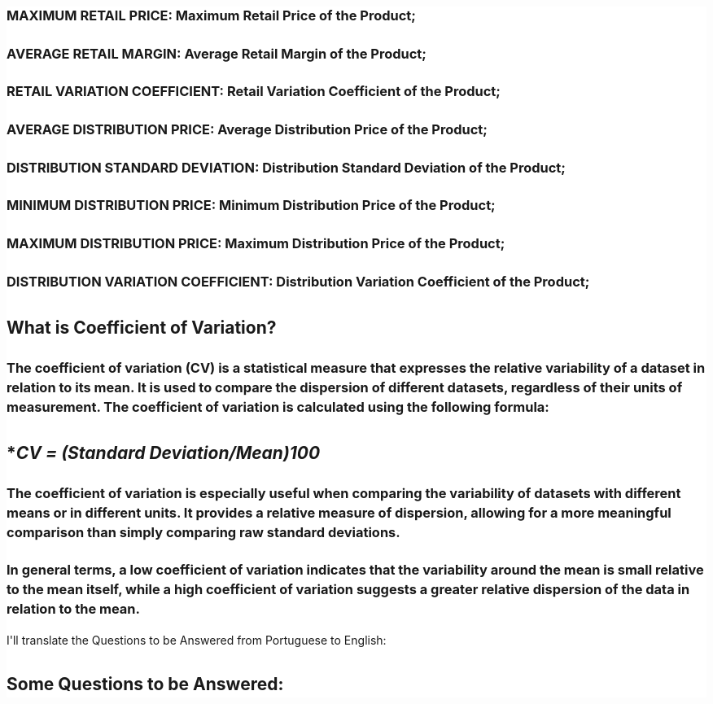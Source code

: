 ### MAXIMUM RETAIL PRICE: Maximum Retail Price of the Product;
### AVERAGE RETAIL MARGIN: Average Retail Margin of the Product;
### RETAIL VARIATION COEFFICIENT: Retail Variation Coefficient of the Product;
### AVERAGE DISTRIBUTION PRICE: Average Distribution Price of the Product;
### DISTRIBUTION STANDARD DEVIATION: Distribution Standard Deviation of the Product;
### MINIMUM DISTRIBUTION PRICE: Minimum Distribution Price of the Product;
### MAXIMUM DISTRIBUTION PRICE: Maximum Distribution Price of the Product;
### DISTRIBUTION VARIATION COEFFICIENT: Distribution Variation Coefficient of the Product;

## What is Coefficient of Variation?

### The coefficient of variation (CV) is a statistical measure that expresses the relative variability of a dataset in relation to its mean. It is used to compare the dispersion of different datasets, regardless of their units of measurement. The coefficient of variation is calculated using the following formula:

## **CV = (Standard Deviation/Mean)*100**

### The coefficient of variation is especially useful when comparing the variability of datasets with different means or in different units. It provides a relative measure of dispersion, allowing for a more meaningful comparison than simply comparing raw standard deviations.

### In general terms, a low coefficient of variation indicates that the variability around the mean is small relative to the mean itself, while a high coefficient of variation suggests a greater relative dispersion of the data in relation to the mean.

I'll translate the Questions to be Answered from Portuguese to English:

## **Some Questions to be Answered:**

